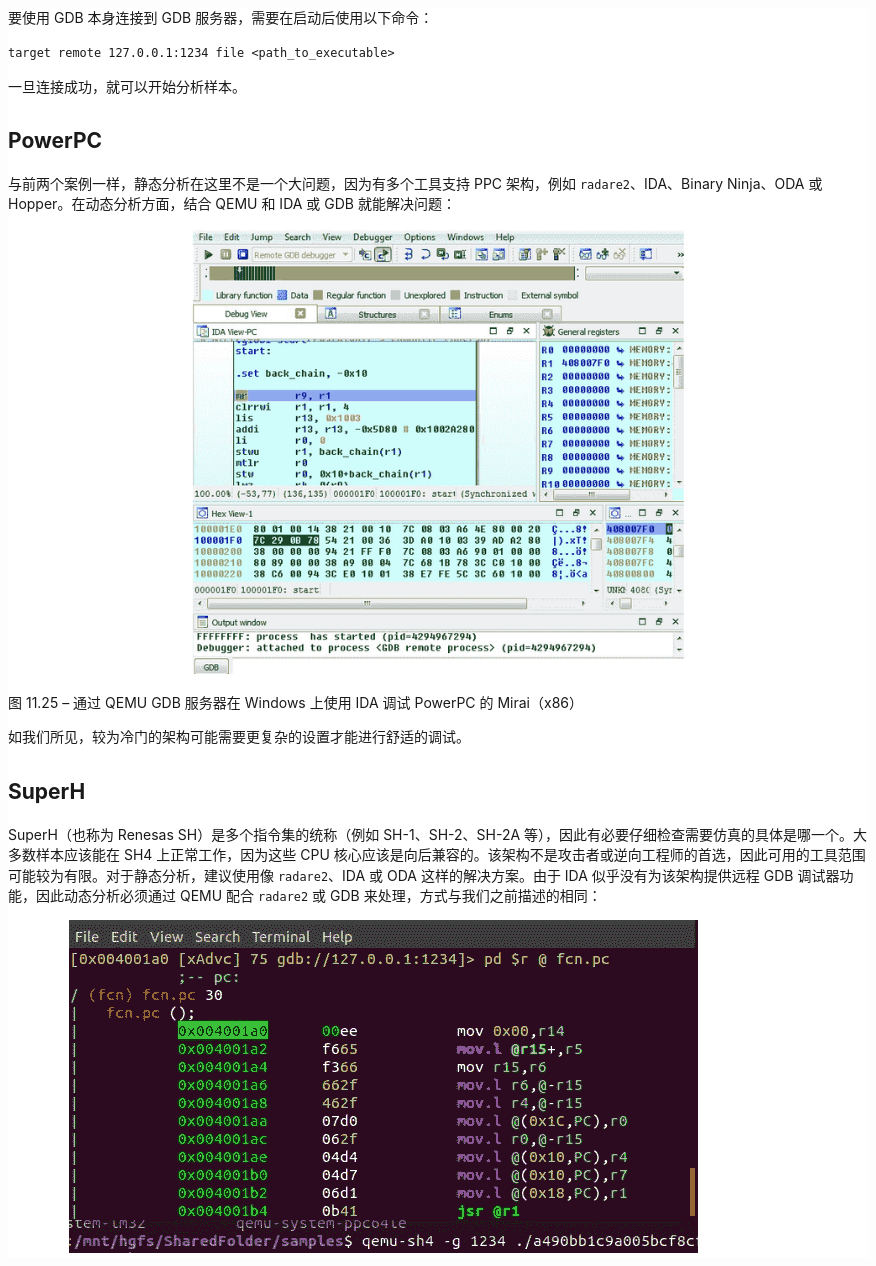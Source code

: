 要使用 GDB 本身连接到 GDB 服务器，需要在启动后使用以下命令：

```
target remote 127.0.0.1:1234 file <path_to_executable>
```

一旦连接成功，就可以开始分析样本。

## PowerPC

与前两个案例一样，静态分析在这里不是一个大问题，因为有多个工具支持 PPC 架构，例如 `radare2`、IDA、Binary Ninja、ODA 或 Hopper。在动态分析方面，结合 QEMU 和 IDA 或 GDB 就能解决问题：

![图 11.25 – 通过 QEMU GDB 服务器在 Windows 上使用 IDA 调试 PowerPC 的 Mirai（x86）](img/Figure_11.25_B18500.jpg)

图 11.25 – 通过 QEMU GDB 服务器在 Windows 上使用 IDA 调试 PowerPC 的 Mirai（x86）

如我们所见，较为冷门的架构可能需要更复杂的设置才能进行舒适的调试。

## SuperH

SuperH（也称为 Renesas SH）是多个指令集的统称（例如 SH-1、SH-2、SH-2A 等），因此有必要仔细检查需要仿真的具体是哪一个。大多数样本应该能在 SH4 上正常工作，因为这些 CPU 核心应该是向后兼容的。该架构不是攻击者或逆向工程师的首选，因此可用的工具范围可能较为有限。对于静态分析，建议使用像 `radare2`、IDA 或 ODA 这样的解决方案。由于 IDA 似乎没有为该架构提供远程 GDB 调试器功能，因此动态分析必须通过 QEMU 配合 `radare2` 或 GDB 来处理，方式与我们之前描述的相同：

![图 11.26 – 使用 radare2 和 QEMU 在 x86 虚拟机上调试 Mirai（针对 SuperH）](img/Figure_11.26_B18500.jpg)
